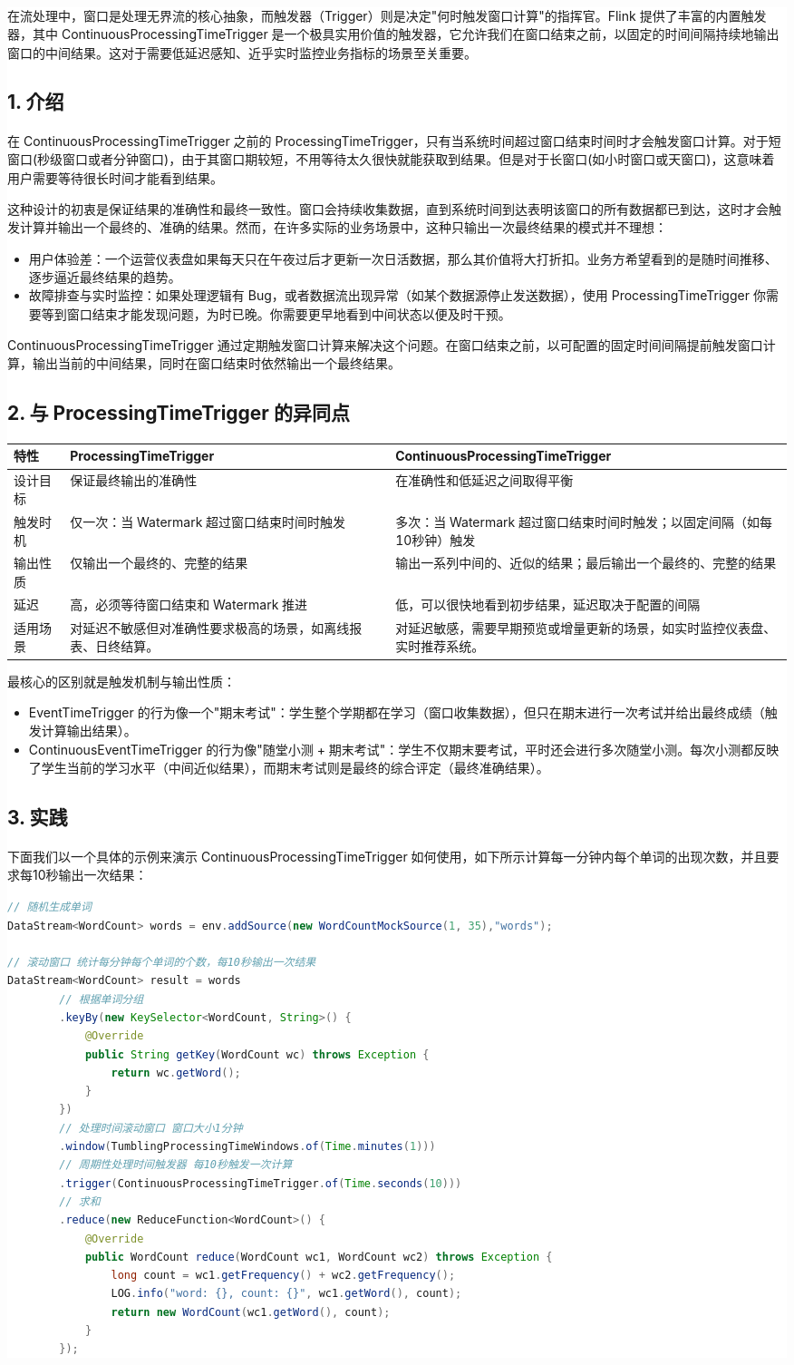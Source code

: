 在流处理中，窗口是处理无界流的核心抽象，而触发器（Trigger）则是决定"何时触发窗口计算"的指挥官。Flink 提供了丰富的内置触发器，其中 ContinuousProcessingTimeTrigger 是一个极具实用价值的触发器，它允许我们在窗口结束之前，以固定的时间间隔持续地输出窗口的中间结果。这对于需要低延迟感知、近乎实时监控业务指标的场景至关重要。

## 1. 介绍

在 ContinuousProcessingTimeTrigger 之前的 ProcessingTimeTrigger，只有当系统时间超过窗口结束时间时才会触发窗口计算。对于短窗口(秒级窗口或者分钟窗口)，由于其窗口期较短，不用等待太久很快就能获取到结果。但是对于长窗口(如小时窗口或天窗口)，这意味着用户需要等待很长时间才能看到结果。

这种设计的初衷是保证结果的准确性和最终一致性。窗口会持续收集数据，直到系统时间到达表明该窗口的所有数据都已到达，这时才会触发计算并输出一个最终的、准确的结果。然而，在许多实际的业务场景中，这种只输出一次最终结果的模式并不理想：
- 用户体验差：一个运营仪表盘如果每天只在午夜过后才更新一次日活数据，那么其价值将大打折扣。业务方希望看到的是随时间推移、逐步逼近最终结果的趋势。
- 故障排查与实时监控：如果处理逻辑有 Bug，或者数据流出现异常（如某个数据源停止发送数据），使用 ProcessingTimeTrigger 你需要等到窗口结束才能发现问题，为时已晚。你需要更早地看到中间状态以便及时干预。

ContinuousProcessingTimeTrigger 通过定期触发窗口计算来解决这个问题。在窗口结束之前，以可配置的固定时间间隔提前触发窗口计算，输出当前的中间结果，同时在窗口结束时依然输出一个最终结果。

## 2. 与 ProcessingTimeTrigger 的异同点

| 特性     | ProcessingTimeTrigger | ContinuousProcessingTimeTrigger |
| :------------- | :------------- | :------------- |
| 设计目标 | 保证最终输出的准确性 | 在准确性和低延迟之间取得平衡 |
| 触发时机 | 仅一次：当 Watermark 超过窗口结束时间时触发 | 多次：当 Watermark 超过窗口结束时间时触发；以固定间隔（如每10秒钟）触发 |
| 输出性质 | 仅输出一个最终的、完整的结果 | 输出一系列中间的、近似的结果；最后输出一个最终的、完整的结果 |
| 延迟 | 高，必须等待窗口结束和 Watermark 推进 | 低，可以很快地看到初步结果，延迟取决于配置的间隔 |
| 适用场景 | 对延迟不敏感但对准确性要求极高的场景，如离线报表、日终结算。| 对延迟敏感，需要早期预览或增量更新的场景，如实时监控仪表盘、实时推荐系统。|

最核心的区别就是触发机制与输出性质：
- EventTimeTrigger 的行为像一个"期末考试"：学生整个学期都在学习（窗口收集数据），但只在期末进行一次考试并给出最终成绩（触发计算输出结果）。
- ContinuousEventTimeTrigger 的行为像"随堂小测 + 期末考试"：学生不仅期末要考试，平时还会进行多次随堂小测。每次小测都反映了学生当前的学习水平（中间近似结果），而期末考试则是最终的综合评定（最终准确结果）。

## 3. 实践

下面我们以一个具体的示例来演示 ContinuousProcessingTimeTrigger 如何使用，如下所示计算每一分钟内每个单词的出现次数，并且要求每10秒输出一次结果：
```java
// 随机生成单词
DataStream<WordCount> words = env.addSource(new WordCountMockSource(1, 35),"words");

// 滚动窗口 统计每分钟每个单词的个数，每10秒输出一次结果
DataStream<WordCount> result = words
        // 根据单词分组
        .keyBy(new KeySelector<WordCount, String>() {
            @Override
            public String getKey(WordCount wc) throws Exception {
                return wc.getWord();
            }
        })
        // 处理时间滚动窗口 窗口大小1分钟
        .window(TumblingProcessingTimeWindows.of(Time.minutes(1)))
        // 周期性处理时间触发器 每10秒触发一次计算
        .trigger(ContinuousProcessingTimeTrigger.of(Time.seconds(10)))
        // 求和
        .reduce(new ReduceFunction<WordCount>() {
            @Override
            public WordCount reduce(WordCount wc1, WordCount wc2) throws Exception {
                long count = wc1.getFrequency() + wc2.getFrequency();
                LOG.info("word: {}, count: {}", wc1.getWord(), count);
                return new WordCount(wc1.getWord(), count);
            }
        });
```